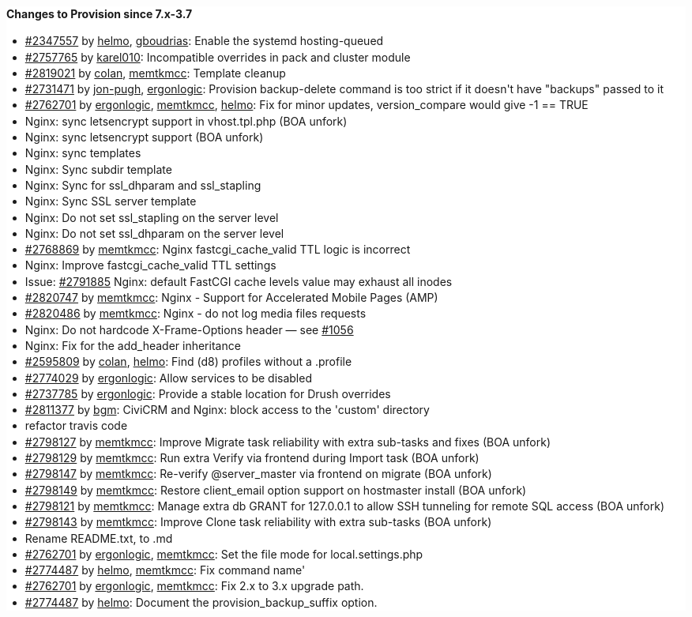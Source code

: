 
**Changes to Provision since 7.x-3.7**

* [#2347557](https://www.drupal.org/node/2347557) by [helmo](https://www.drupal.org/u/helmo), [gboudrias](https://www.drupal.org/u/gboudrias): Enable the systemd hosting-queued
* [#2757765](https://www.drupal.org/node/2757765) by [karel010](https://www.drupal.org/u/karel010): Incompatible overrides in pack and cluster module
* [#2819021](https://www.drupal.org/node/2819021) by [colan](https://www.drupal.org/u/colan), [memtkmcc](https://www.drupal.org/u/memtkmcc): Template cleanup
* [#2731471](https://www.drupal.org/node/2731471) by [jon-pugh](https://www.drupal.org/u/jon-pugh), [ergonlogic](https://www.drupal.org/u/ergonlogic): Provision backup-delete command is too strict if it doesn't have "backups" passed to it
* [#2762701](https://www.drupal.org/node/2762701) by [ergonlogic](https://www.drupal.org/u/ergonlogic), [memtkmcc](https://www.drupal.org/u/memtkmcc), [helmo](https://www.drupal.org/u/helmo): Fix for minor updates, version_compare would give -1 == TRUE
* Nginx: sync letsencrypt support in vhost.tpl.php (BOA unfork)
* Nginx: sync letsencrypt support (BOA unfork)
* Nginx: sync templates
* Nginx: Sync subdir template
* Nginx: Sync for ssl_dhparam and ssl_stapling
* Nginx: Sync SSL server template
* Nginx: Do not set ssl_stapling on the server level
* Nginx: Do not set ssl_dhparam on the server level
* [#2768869](https://www.drupal.org/node/2768869) by [memtkmcc](https://www.drupal.org/u/memtkmcc): Nginx fastcgi_cache_valid TTL logic is incorrect
* Nginx: Improve fastcgi_cache_valid TTL settings
* Issue: [#2791885](https://www.drupal.org/node/2791885) Nginx: default FastCGI cache levels value may exhaust all inodes
* [#2820747](https://www.drupal.org/node/2820747) by [memtkmcc](https://www.drupal.org/u/memtkmcc): Nginx - Support for Accelerated Mobile Pages (AMP)
* [#2820486](https://www.drupal.org/node/2820486) by [memtkmcc](https://www.drupal.org/u/memtkmcc): Nginx - do not log media files requests
* Nginx: Do not hardcode X-Frame-Options header — see [#1056](https://www.drupal.org/node/1056)
* Nginx: Fix for the add_header inheritance
* [#2595809](https://www.drupal.org/node/2595809) by [colan](https://www.drupal.org/u/colan), [helmo](https://www.drupal.org/u/helmo): Find (d8) profiles without a .profile
* [#2774029](https://www.drupal.org/node/2774029) by [ergonlogic](https://www.drupal.org/u/ergonlogic): Allow services to be disabled
* [#2737785](https://www.drupal.org/node/2737785) by [ergonlogic](https://www.drupal.org/u/ergonlogic): Provide a stable location for Drush overrides
* [#2811377](https://www.drupal.org/node/2811377) by [bgm](https://www.drupal.org/u/bgm): CiviCRM and Nginx: block access to the 'custom' directory
* refactor travis code
* [#2798127](https://www.drupal.org/node/2798127) by [memtkmcc](https://www.drupal.org/u/memtkmcc): Improve Migrate task reliability with extra sub-tasks and fixes (BOA unfork)
* [#2798129](https://www.drupal.org/node/2798129) by [memtkmcc](https://www.drupal.org/u/memtkmcc): Run extra Verify via frontend during Import task (BOA unfork)
* [#2798147](https://www.drupal.org/node/2798147) by [memtkmcc](https://www.drupal.org/u/memtkmcc): Re-verify @server_master via frontend on migrate (BOA unfork)
* [#2798149](https://www.drupal.org/node/2798149) by [memtkmcc](https://www.drupal.org/u/memtkmcc): Restore client_email option support on hostmaster install (BOA unfork)
* [#2798121](https://www.drupal.org/node/2798121) by [memtkmcc](https://www.drupal.org/u/memtkmcc): Manage extra db GRANT for 127.0.0.1 to allow SSH tunneling for remote SQL access (BOA unfork)
* [#2798143](https://www.drupal.org/node/2798143) by [memtkmcc](https://www.drupal.org/u/memtkmcc): Improve Clone task reliability with extra sub-tasks (BOA unfork)
* Rename README.txt, to .md
* [#2762701](https://www.drupal.org/node/2762701) by [ergonlogic](https://www.drupal.org/u/ergonlogic), [memtkmcc](https://www.drupal.org/u/memtkmcc): Set the file mode for local.settings.php
* [#2774487](https://www.drupal.org/node/2774487) by [helmo](https://www.drupal.org/u/helmo), [memtkmcc](https://www.drupal.org/u/memtkmcc): Fix command name'
* [#2762701](https://www.drupal.org/node/2762701) by [ergonlogic](https://www.drupal.org/u/ergonlogic), [memtkmcc](https://www.drupal.org/u/memtkmcc): Fix 2.x to 3.x upgrade path.
* [#2774487](https://www.drupal.org/node/2774487) by [helmo](https://www.drupal.org/u/helmo): Document the provision_backup_suffix option.
